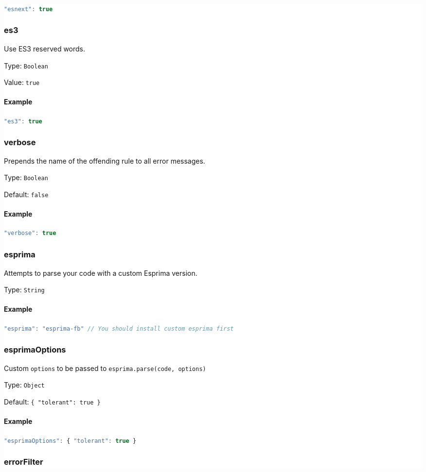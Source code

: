 ```js
"esnext": true
```

### es3

Use ES3 reserved words.

Type: `Boolean`

Value: `true`

#### Example

```js
"es3": true
```

### verbose
Prepends the name of the offending rule to all error messages.

Type: `Boolean`

Default: `false`

#### Example

```js
"verbose": true
```

### esprima

Attempts to parse your code with a custom Esprima version.

Type: `String`

#### Example

```js
"esprima": "esprima-fb" // You should install custom esprima first
```

### esprimaOptions

Custom `options` to be passed to `esprima.parse(code, options)`

Type: `Object`

Default: `{ "tolerant": true }`

#### Example

```js
"esprimaOptions": { "tolerant": true }
```

### errorFilter
